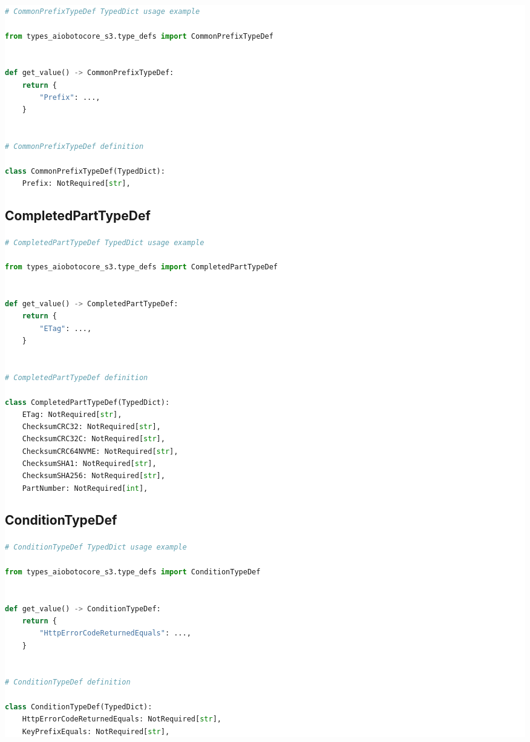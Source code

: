 ```python
# CommonPrefixTypeDef TypedDict usage example

from types_aiobotocore_s3.type_defs import CommonPrefixTypeDef


def get_value() -> CommonPrefixTypeDef:
    return {
        "Prefix": ...,
    }


# CommonPrefixTypeDef definition

class CommonPrefixTypeDef(TypedDict):
    Prefix: NotRequired[str],
```


## CompletedPartTypeDef

```python
# CompletedPartTypeDef TypedDict usage example

from types_aiobotocore_s3.type_defs import CompletedPartTypeDef


def get_value() -> CompletedPartTypeDef:
    return {
        "ETag": ...,
    }


# CompletedPartTypeDef definition

class CompletedPartTypeDef(TypedDict):
    ETag: NotRequired[str],
    ChecksumCRC32: NotRequired[str],
    ChecksumCRC32C: NotRequired[str],
    ChecksumCRC64NVME: NotRequired[str],
    ChecksumSHA1: NotRequired[str],
    ChecksumSHA256: NotRequired[str],
    PartNumber: NotRequired[int],
```


## ConditionTypeDef

```python
# ConditionTypeDef TypedDict usage example

from types_aiobotocore_s3.type_defs import ConditionTypeDef


def get_value() -> ConditionTypeDef:
    return {
        "HttpErrorCodeReturnedEquals": ...,
    }


# ConditionTypeDef definition

class ConditionTypeDef(TypedDict):
    HttpErrorCodeReturnedEquals: NotRequired[str],
    KeyPrefixEquals: NotRequired[str],
```